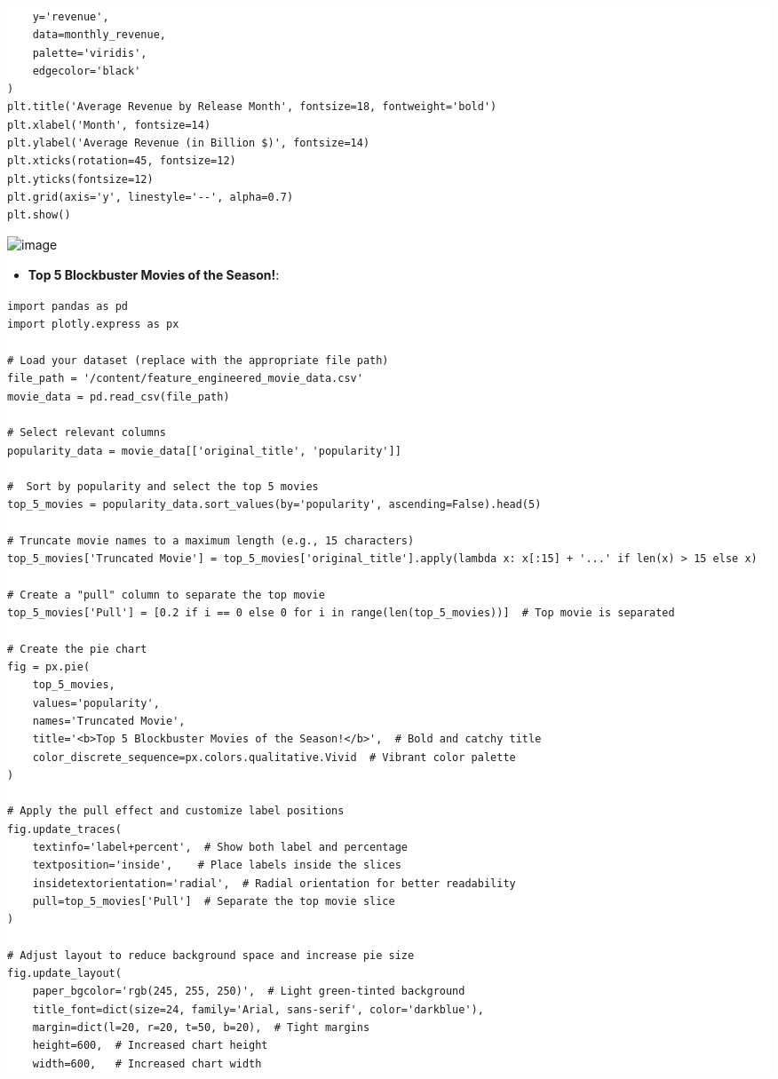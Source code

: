 ~~~
    y='revenue',
    data=monthly_revenue,
    palette='viridis',
    edgecolor='black'
)
plt.title('Average Revenue by Release Month', fontsize=18, fontweight='bold')
plt.xlabel('Month', fontsize=14)
plt.ylabel('Average Revenue (in Billion $)', fontsize=14)
plt.xticks(rotation=45, fontsize=12)
plt.yticks(fontsize=12)
plt.grid(axis='y', linestyle='--', alpha=0.7)
plt.show()
~~~
![image](https://github.com/user-attachments/assets/403f6839-9377-43fc-ad67-0afa01a1dfa1)


- **Top 5 Blockbuster Movies of the Season!**:
~~~
import pandas as pd
import plotly.express as px

# Load your dataset (replace with the appropriate file path)
file_path = '/content/feature_engineered_movie_data.csv'
movie_data = pd.read_csv(file_path)

# Select relevant columns
popularity_data = movie_data[['original_title', 'popularity']]

#  Sort by popularity and select the top 5 movies
top_5_movies = popularity_data.sort_values(by='popularity', ascending=False).head(5)

# Truncate movie names to a maximum length (e.g., 15 characters)
top_5_movies['Truncated Movie'] = top_5_movies['original_title'].apply(lambda x: x[:15] + '...' if len(x) > 15 else x)

# Create a "pull" column to separate the top movie
top_5_movies['Pull'] = [0.2 if i == 0 else 0 for i in range(len(top_5_movies))]  # Top movie is separated

# Create the pie chart
fig = px.pie(
    top_5_movies, 
    values='popularity', 
    names='Truncated Movie', 
    title='<b>Top 5 Blockbuster Movies of the Season!</b>',  # Bold and catchy title
    color_discrete_sequence=px.colors.qualitative.Vivid  # Vibrant color palette
)

# Apply the pull effect and customize label positions
fig.update_traces(
    textinfo='label+percent',  # Show both label and percentage
    textposition='inside',    # Place labels inside the slices
    insidetextorientation='radial',  # Radial orientation for better readability
    pull=top_5_movies['Pull']  # Separate the top movie slice
)

# Adjust layout to reduce background space and increase pie size
fig.update_layout(
    paper_bgcolor='rgb(245, 255, 250)',  # Light green-tinted background
    title_font=dict(size=24, family='Arial, sans-serif', color='darkblue'),
    margin=dict(l=20, r=20, t=50, b=20),  # Tight margins
    height=600,  # Increased chart height
    width=600,   # Increased chart width
~~~